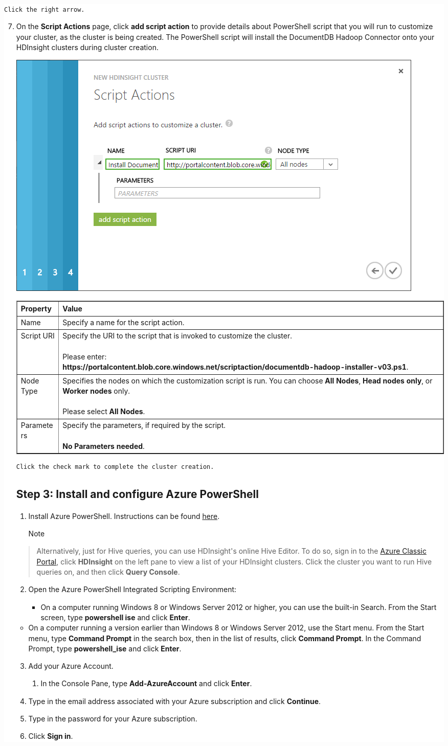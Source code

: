     Click the right arrow.

7. On the **Script Actions** page, click **add script action** to provide details about PowerShell script that you will run to customize your cluster, as the cluster is being created. The PowerShell script will install the DocumentDB Hadoop Connector onto your HDInsight clusters during cluster creation.

    ![Configure Script Action to customize an HDInsight cluster][image-customprovision-page5]

    <table border='1'>
     <tr><th>Property</th><th>Value</th></tr>
     <tr><td>Name</td>
         <td>Specify a name for the script action.</td></tr>
     <tr><td>Script URI</td>
         <td>Specify the URI to the script that is invoked to customize the cluster.</br></br>
         Please enter: </br> <strong>https://portalcontent.blob.core.windows.net/scriptaction/documentdb-hadoop-installer-v03.ps1</strong>.</td></tr>
     <tr><td>Node Type</td>
         <td>Specifies the nodes on which the customization script is run. You can choose <b>All Nodes</b>, <b>Head nodes only</b>, or <b>Worker nodes</b> only.</br></br>
         Please select <strong>All Nodes</strong>.</td></tr>
     <tr><td>Parameters</td>
         <td>Specify the parameters, if required by the script.</br></br>
         <strong>No Parameters needed</strong>.</td></tr>
 </table>

    Click the check mark to complete the cluster creation.


## <a name="InstallCmdlets"></a>Step 3: Install and configure Azure PowerShell
1. Install Azure PowerShell. Instructions can be found [here](../powershell-install-configure.md).

   > [!NOTE]
> Alternatively, just for Hive queries, you can use HDInsight's online Hive Editor. To do so, sign in to the [Azure Classic Portal][azure-classic-portal], click **HDInsight** on the left pane to view a list of your HDInsight clusters. Click the cluster you want to run Hive queries on, and then click **Query Console**.
> 
2. Open the Azure PowerShell Integrated Scripting Environment:

   * On a computer running Windows 8 or Windows Server 2012 or higher, you can use the built-in Search. From the Start screen, type **powershell ise** and click **Enter**. 
* On a computer running a version earlier than Windows 8 or Windows Server 2012, use the Start menu. From the Start menu, type **Command Prompt** in the search box, then in the list of results, click **Command Prompt**. In the Command Prompt, type **powershell_ise** and click **Enter**.

3. Add your Azure Account.

   1. In the Console Pane, type **Add-AzureAccount** and click **Enter**. 
2. Type in the email address associated with your Azure subscription and click **Continue**. 
3. Type in the password for your Azure subscription. 
4. Click **Sign in**.


[apache-hadoop]: http://hadoop.apache.org/
[apache-hadoop-doc]: http://hadoop.apache.org/docs/current/
[apache-hive]: http://hive.apache.org/
[apache-pig]: http://pig.apache.org/
[getting-started]: documentdb-get-started.md
[azure-classic-portal]: https://manage.windowsazure.com/
[azure-powershell-diagram]: ./media/documentdb-run-hadoop-with-hdinsight/azurepowershell-diagram-med.png
[azure-portal]: https://portal.azure.com/
[documentdb-hdinsight-samples]: http://portalcontent.blob.core.windows.net/samples/documentdb-hdinsight-samples.zip
[documentdb-github]: https://github.com/Azure/azure-documentdb-hadoop
[documentdb-java-application]: documentdb-java-application.md
[documentdb-manage-collections]: documentdb-manage.md#Collections
[documentdb-manage-document-storage]: documentdb-manage.md#IndexOverhead
[documentdb-manage-throughput]: documentdb-manage.md#ProvThroughput
[documentdb-import-data]: documentdb-import-data.md
[hdinsight-custom-provision]: ../hdinsight/hdinsight-provision-clusters.md#powershell
[hdinsight-develop-deploy-java-mapreduce]: ../hdinsight/hdinsight-develop-deploy-java-mapreduce.md
[hdinsight-hadoop-customize-cluster]: ../hdinsight/hdinsight-hadoop-customize-cluster.md
[hdinsight-get-started]: ../hdinsight/hdinsight-hadoop-tutorial-get-started-windows.md 
[hdinsight-storage]: ../hdinsight/hdinsight-hadoop-use-blob-storage.md
[hdinsight-use-hive]: ../hdinsight/hdinsight-use-hive.md
[hdinsight-use-mapreduce]: ../hdinsight/hdinsight-use-mapreduce.md
[hdinsight-use-pig]: ../hdinsight/hdinsight-use-pig.md
[image-customprovision-page1]: ./media/documentdb-run-hadoop-with-hdinsight/customprovision-page1.png
[image-customprovision-page4]: ./media/documentdb-run-hadoop-with-hdinsight/customprovision-page4.png
[image-customprovision-page5]: ./media/documentdb-run-hadoop-with-hdinsight/customprovision-page5.png
[image-storageaccount-quickcreate]: ./media/documentdb-run-hadoop-with-hdinsight/storagequickcreate.png
[image-hive-query-results]: ./media/documentdb-run-hadoop-with-hdinsight/hivequeryresults.PNG
[image-mapreduce-query-results]: ./media/documentdb-run-hadoop-with-hdinsight/mapreducequeryresults.PNG
[image-pig-query-results]: ./media/documentdb-run-hadoop-with-hdinsight/pigqueryresults.PNG
[powershell-install-configure]: ../powershell-install-configure.md